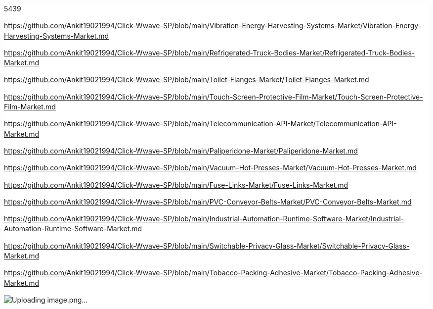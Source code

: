 5439</p><p><a href="https://github.com/Ankit19021994/Click-Wwave-SP/blob/main/Vibration-Energy-Harvesting-Systems-Market/Vibration-Energy-Harvesting-Systems-Market.md">https://github.com/Ankit19021994/Click-Wwave-SP/blob/main/Vibration-Energy-Harvesting-Systems-Market/Vibration-Energy-Harvesting-Systems-Market.md</a></p><p><a href="https://github.com/Ankit19021994/Click-Wwave-SP/blob/main/Refrigerated-Truck-Bodies-Market/Refrigerated-Truck-Bodies-Market.md">https://github.com/Ankit19021994/Click-Wwave-SP/blob/main/Refrigerated-Truck-Bodies-Market/Refrigerated-Truck-Bodies-Market.md</a></p><p><a href="https://github.com/Ankit19021994/Click-Wwave-SP/blob/main/Toilet-Flanges-Market/Toilet-Flanges-Market.md">https://github.com/Ankit19021994/Click-Wwave-SP/blob/main/Toilet-Flanges-Market/Toilet-Flanges-Market.md</a></p><p><a href="https://github.com/Ankit19021994/Click-Wwave-SP/blob/main/Touch-Screen-Protective-Film-Market/Touch-Screen-Protective-Film-Market.md">https://github.com/Ankit19021994/Click-Wwave-SP/blob/main/Touch-Screen-Protective-Film-Market/Touch-Screen-Protective-Film-Market.md</a></p><p><a href="https://github.com/Ankit19021994/Click-Wwave-SP/blob/main/Telecommunication-API-Market/Telecommunication-API-Market.md">https://github.com/Ankit19021994/Click-Wwave-SP/blob/main/Telecommunication-API-Market/Telecommunication-API-Market.md</a></p><p><a href="https://github.com/Ankit19021994/Click-Wwave-SP/blob/main/Paliperidone-Market/Paliperidone-Market.md">https://github.com/Ankit19021994/Click-Wwave-SP/blob/main/Paliperidone-Market/Paliperidone-Market.md</a></p><p><a href="https://github.com/Ankit19021994/Click-Wwave-SP/blob/main/Vacuum-Hot-Presses-Market/Vacuum-Hot-Presses-Market.md">https://github.com/Ankit19021994/Click-Wwave-SP/blob/main/Vacuum-Hot-Presses-Market/Vacuum-Hot-Presses-Market.md</a></p><p><a href="https://github.com/Ankit19021994/Click-Wwave-SP/blob/main/Fuse-Links-Market/Fuse-Links-Market.md">https://github.com/Ankit19021994/Click-Wwave-SP/blob/main/Fuse-Links-Market/Fuse-Links-Market.md</a></p><p><a href="https://github.com/Ankit19021994/Click-Wwave-SP/blob/main/PVC-Conveyor-Belts-Market/PVC-Conveyor-Belts-Market.md">https://github.com/Ankit19021994/Click-Wwave-SP/blob/main/PVC-Conveyor-Belts-Market/PVC-Conveyor-Belts-Market.md</a></p><p><a href="https://github.com/Ankit19021994/Click-Wwave-SP/blob/main/Industrial-Automation-Runtime-Software-Market/Industrial-Automation-Runtime-Software-Market.md">https://github.com/Ankit19021994/Click-Wwave-SP/blob/main/Industrial-Automation-Runtime-Software-Market/Industrial-Automation-Runtime-Software-Market.md</a></p><p><a href="https://github.com/Ankit19021994/Click-Wwave-SP/blob/main/Switchable-Privacy-Glass-Market/Switchable-Privacy-Glass-Market.md">https://github.com/Ankit19021994/Click-Wwave-SP/blob/main/Switchable-Privacy-Glass-Market/Switchable-Privacy-Glass-Market.md</a></p><p><a href="https://github.com/Ankit19021994/Click-Wwave-SP/blob/main/Tobacco-Packing-Adhesive-Market/Tobacco-Packing-Adhesive-Market.md">https://github.com/Ankit19021994/Click-Wwave-SP/blob/main/Tobacco-Packing-Adhesive-Market/Tobacco-Packing-Adhesive-Market.md</a></p>
![Uploading image.png…]()
